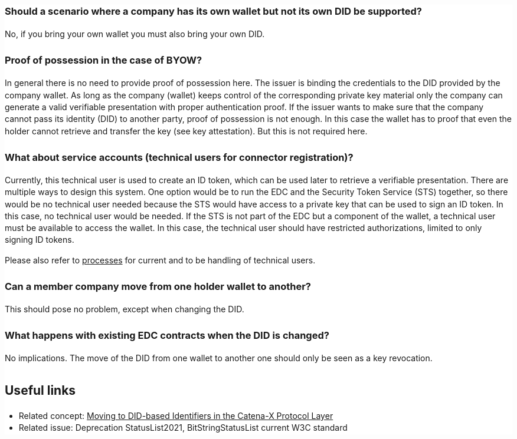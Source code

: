 ### Should a scenario where a company has its own wallet but not its own DID be supported?

No, if you bring your own wallet you must also bring your own DID.

### Proof of possession in the case of BYOW?

In general there is no need to provide proof of possession here. The issuer is binding the credentials to the DID provided by the company wallet. As long as the company (wallet) keeps control of the corresponding private key material only the company can generate a valid verifiable presentation with proper authentication proof.
If the issuer wants to make sure that the company cannot pass its identity (DID) to another party, proof of possession is not enough. In this case the wallet has to proof that even the holder cannot retrieve and transfer the key (see key attestation). But this is not required here.

### What about service accounts (technical users for connector registration)?

Currently, this technical user is used to create an ID token, which can be used later to retrieve a verifiable presentation.
There are multiple ways to design this system. One option would be to run the EDC and the Security Token Service (STS) together, so there would be no technical user needed because the STS would have access to a private key that can be used to sign an ID token. In this case, no technical user would be needed. If the STS is not part of the EDC but a component of the wallet, a technical user must be available to access the wallet. In this case, the technical user should have restricted authorizations, limited to only signing ID tokens.

Please also refer to [processes](#processes) for current and to be handling of technical users.

### Can a member company move from one holder wallet to another?

This should pose no problem, except when changing the DID.

### What happens with existing EDC contracts when the DID is changed?

No implications. The move of the DID from one wallet to another one should only be seen as a key revocation.

## Useful links

* Related concept: [Moving to DID-based Identifiers in the Catena-X Protocol Layer](https://github.com/catenax-eV/cx-ex-dataspace-connectivity/blob/main/docs/bpn-did-resolution/moving-to-DID-identifiers.md#moving-to-did-based-identifiers-in-the-catena-x-protocol-layer)
* Related issue: Deprecation StatusList2021, BitStringStatusList current W3C standard
